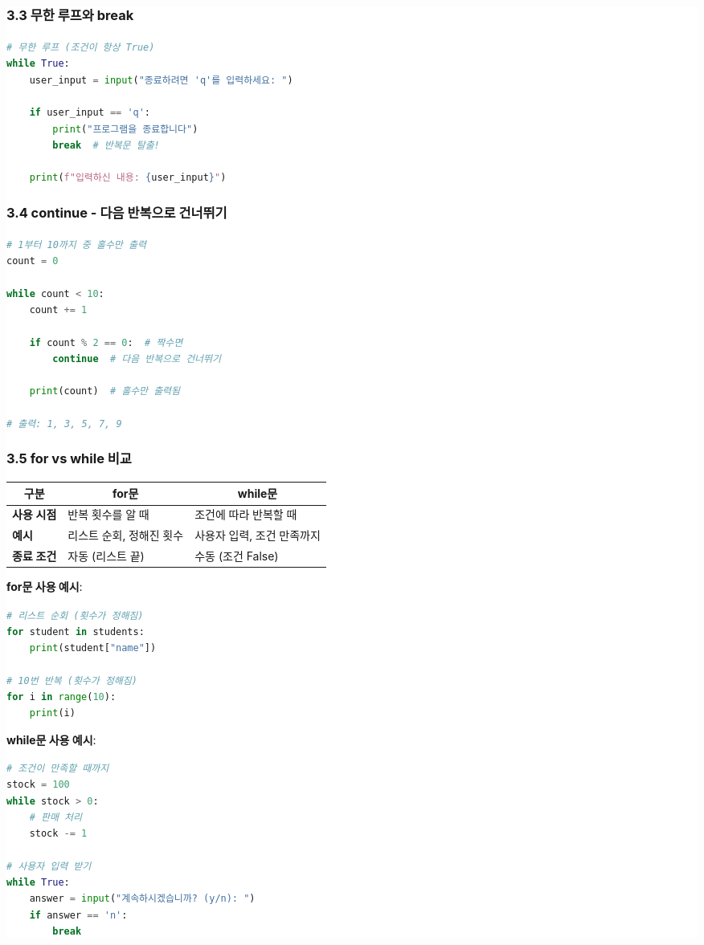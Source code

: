 ### 3.3 무한 루프와 break

```python
# 무한 루프 (조건이 항상 True)
while True:
    user_input = input("종료하려면 'q'를 입력하세요: ")
    
    if user_input == 'q':
        print("프로그램을 종료합니다")
        break  # 반복문 탈출!
    
    print(f"입력하신 내용: {user_input}")
```

### 3.4 continue - 다음 반복으로 건너뛰기

```python
# 1부터 10까지 중 홀수만 출력
count = 0

while count < 10:
    count += 1
    
    if count % 2 == 0:  # 짝수면
        continue  # 다음 반복으로 건너뛰기
    
    print(count)  # 홀수만 출력됨

# 출력: 1, 3, 5, 7, 9
```

### 3.5 for vs while 비교

| 구분 | for문 | while문 |
|------|-------|---------|
| **사용 시점** | 반복 횟수를 알 때 | 조건에 따라 반복할 때 |
| **예시** | 리스트 순회, 정해진 횟수 | 사용자 입력, 조건 만족까지 |
| **종료 조건** | 자동 (리스트 끝) | 수동 (조건 False) |

**for문 사용 예시**:
```python
# 리스트 순회 (횟수가 정해짐)
for student in students:
    print(student["name"])

# 10번 반복 (횟수가 정해짐)
for i in range(10):
    print(i)
```

**while문 사용 예시**:
```python
# 조건이 만족할 때까지
stock = 100
while stock > 0:
    # 판매 처리
    stock -= 1

# 사용자 입력 받기
while True:
    answer = input("계속하시겠습니까? (y/n): ")
    if answer == 'n':
        break
```
